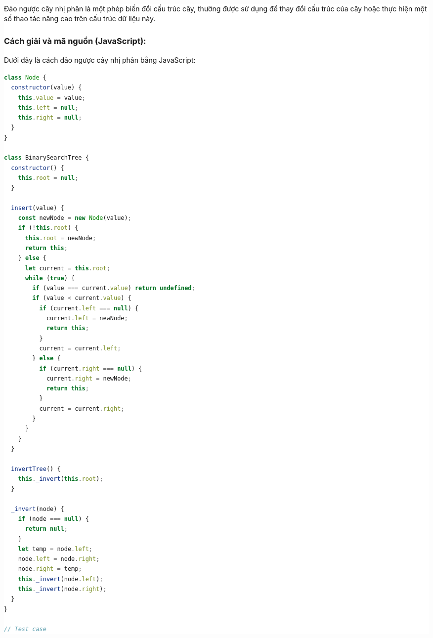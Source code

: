 Đảo ngược cây nhị phân là một phép biến đổi cấu trúc cây, thường được sử dụng để thay đổi cấu trúc của cây hoặc thực hiện một số thao tác nâng cao trên cấu trúc dữ liệu này.

### Cách giải và mã nguồn (JavaScript):

Dưới đây là cách đảo ngược cây nhị phân bằng JavaScript:

```javascript
class Node {
  constructor(value) {
    this.value = value;
    this.left = null;
    this.right = null;
  }
}

class BinarySearchTree {
  constructor() {
    this.root = null;
  }

  insert(value) {
    const newNode = new Node(value);
    if (!this.root) {
      this.root = newNode;
      return this;
    } else {
      let current = this.root;
      while (true) {
        if (value === current.value) return undefined;
        if (value < current.value) {
          if (current.left === null) {
            current.left = newNode;
            return this;
          }
          current = current.left;
        } else {
          if (current.right === null) {
            current.right = newNode;
            return this;
          }
          current = current.right;
        }
      }
    }
  }

  invertTree() {
    this._invert(this.root);
  }

  _invert(node) {
    if (node === null) {
      return null;
    }
    let temp = node.left;
    node.left = node.right;
    node.right = temp;
    this._invert(node.left);
    this._invert(node.right);
  }
}

// Test case
```